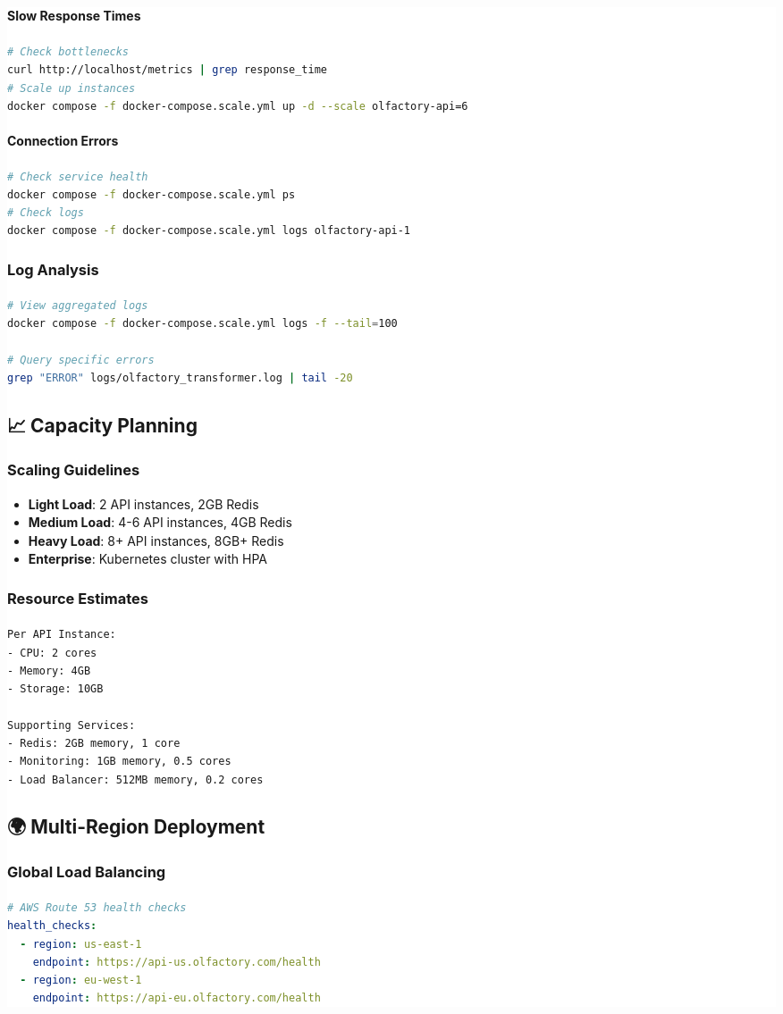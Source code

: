 #### Slow Response Times
```bash
# Check bottlenecks
curl http://localhost/metrics | grep response_time
# Scale up instances
docker compose -f docker-compose.scale.yml up -d --scale olfactory-api=6
```

#### Connection Errors
```bash
# Check service health
docker compose -f docker-compose.scale.yml ps
# Check logs
docker compose -f docker-compose.scale.yml logs olfactory-api-1
```

### Log Analysis
```bash
# View aggregated logs
docker compose -f docker-compose.scale.yml logs -f --tail=100

# Query specific errors
grep "ERROR" logs/olfactory_transformer.log | tail -20
```

## 📈 Capacity Planning

### Scaling Guidelines
- **Light Load**: 2 API instances, 2GB Redis
- **Medium Load**: 4-6 API instances, 4GB Redis  
- **Heavy Load**: 8+ API instances, 8GB+ Redis
- **Enterprise**: Kubernetes cluster with HPA

### Resource Estimates
```
Per API Instance:
- CPU: 2 cores
- Memory: 4GB
- Storage: 10GB

Supporting Services:
- Redis: 2GB memory, 1 core
- Monitoring: 1GB memory, 0.5 cores
- Load Balancer: 512MB memory, 0.2 cores
```

## 🌍 Multi-Region Deployment

### Global Load Balancing
```yaml
# AWS Route 53 health checks
health_checks:
  - region: us-east-1
    endpoint: https://api-us.olfactory.com/health
  - region: eu-west-1  
    endpoint: https://api-eu.olfactory.com/health
```
